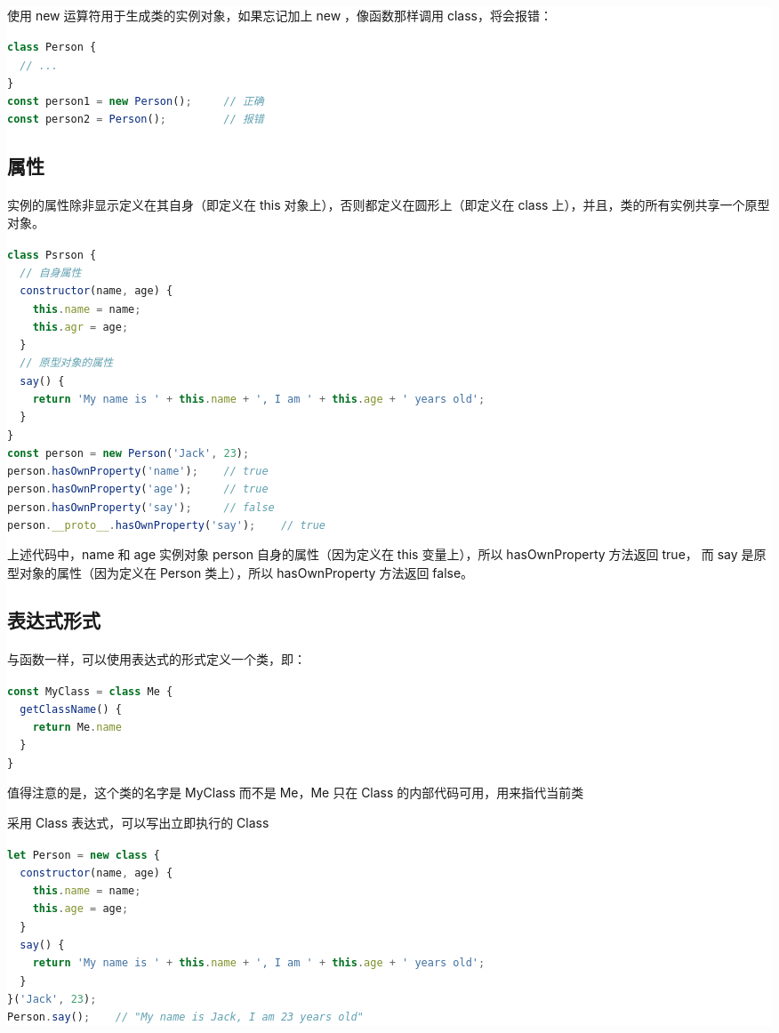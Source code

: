 使用 new 运算符用于生成类的实例对象，如果忘记加上 new ，像函数那样调用 class，将会报错：

```js
class Person {
  // ...
}
const person1 = new Person();     // 正确
const person2 = Person();         // 报错
```


## 属性

实例的属性除非显示定义在其自身（即定义在 this 对象上），否则都定义在圆形上（即定义在 class 上），并且，类的所有实例共享一个原型对象。

```js
class Psrson {
  // 自身属性
  constructor(name, age) {
    this.name = name;
    this.agr = age;
  }
  // 原型对象的属性
  say() {
    return 'My name is ' + this.name + ', I am ' + this.age + ' years old'; 
  }
}
const person = new Person('Jack', 23);
person.hasOwnProperty('name');    // true
person.hasOwnProperty('age');     // true
person.hasOwnProperty('say');     // false
person.__proto__.hasOwnProperty('say');    // true
```

上述代码中，name 和 age 实例对象 person 自身的属性（因为定义在 this 变量上），所以 hasOwnProperty 方法返回 true，
而 say 是原型对象的属性（因为定义在 Person 类上），所以 hasOwnProperty 方法返回 false。

## 表达式形式

与函数一样，可以使用表达式的形式定义一个类，即：

```js
const MyClass = class Me {
  getClassName() {
    return Me.name
  }
}
```
值得注意的是，这个类的名字是 MyClass 而不是 Me，Me 只在 Class 的内部代码可用，用来指代当前类

采用 Class 表达式，可以写出立即执行的 Class

```js
let Person = new class {
  constructor(name, age) {
    this.name = name;
    this.age = age;
  }
  say() {
    return 'My name is ' + this.name + ', I am ' + this.age + ' years old';
  }
}('Jack', 23);
Person.say();    // "My name is Jack, I am 23 years old"
```
